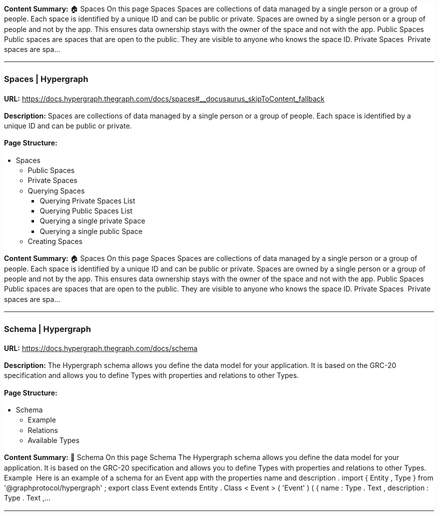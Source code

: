 **Content Summary:**
🏠 Spaces On this page Spaces Spaces are collections of data managed by a single person or a group of people. Each space is identified by a unique ID and can be public or private. Spaces are owned by a single person or a group of people and not by the app. This ensures data ownership stays with the owner of the space and not with the app. Public Spaces ​ Public spaces are spaces that are open to the public. They are visible to anyone who knows the space ID. Private Spaces ​ Private spaces are spa...

---

### Spaces | Hypergraph

**URL:** https://docs.hypergraph.thegraph.com/docs/spaces#__docusaurus_skipToContent_fallback

**Description:** Spaces are collections of data managed by a single person or a group of people. Each space is identified by a unique ID and can be public or private.

**Page Structure:**
- Spaces
  - Public Spaces​
  - Private Spaces​
  - Querying Spaces​
    - Querying Private Spaces List​
    - Querying Public Spaces List​
    - Querying a single private Space​
    - Querying a single public Space​
  - Creating Spaces​

**Content Summary:**
🏠 Spaces On this page Spaces Spaces are collections of data managed by a single person or a group of people. Each space is identified by a unique ID and can be public or private. Spaces are owned by a single person or a group of people and not by the app. This ensures data ownership stays with the owner of the space and not with the app. Public Spaces ​ Public spaces are spaces that are open to the public. They are visible to anyone who knows the space ID. Private Spaces ​ Private spaces are spa...

---

### Schema | Hypergraph

**URL:** https://docs.hypergraph.thegraph.com/docs/schema

**Description:** The Hypergraph schema allows you define the data model for your application. It is based on the GRC-20 specification and allows you to define Types with properties and relations to other Types.

**Page Structure:**
- Schema
  - Example​
  - Relations​
  - Available Types​

**Content Summary:**
🔗 Schema On this page Schema The Hypergraph schema allows you define the data model for your application. It is based on the GRC-20 specification and allows you to define Types with properties and relations to other Types. Example ​ Here is an example of a schema for an Event app with the properties name and description . import { Entity , Type } from '@graphprotocol/hypergraph' ; export class Event extends Entity . Class < Event > ( 'Event' ) ( { name : Type . Text , description : Type . Text ,...

---